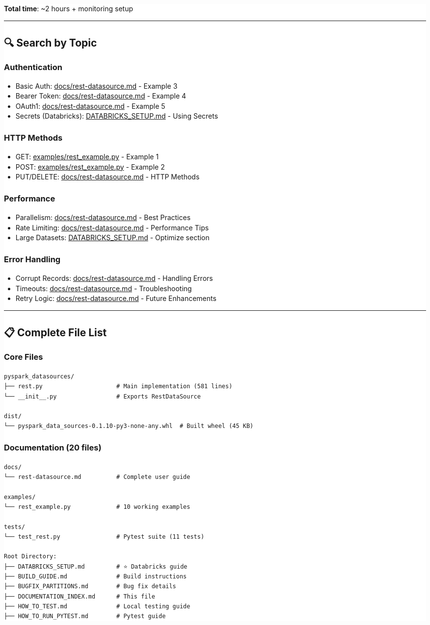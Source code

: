 **Total time**: ~2 hours + monitoring setup

---

## 🔍 Search by Topic

### Authentication

- Basic Auth: [docs/rest-datasource.md](docs/rest-datasource.md) - Example 3
- Bearer Token: [docs/rest-datasource.md](docs/rest-datasource.md) - Example 4
- OAuth1: [docs/rest-datasource.md](docs/rest-datasource.md) - Example 5
- Secrets (Databricks): [DATABRICKS_SETUP.md](DATABRICKS_SETUP.md) - Using Secrets

### HTTP Methods

- GET: [examples/rest_example.py](examples/rest_example.py) - Example 1
- POST: [examples/rest_example.py](examples/rest_example.py) - Example 2
- PUT/DELETE: [docs/rest-datasource.md](docs/rest-datasource.md) - HTTP Methods

### Performance

- Parallelism: [docs/rest-datasource.md](docs/rest-datasource.md) - Best Practices
- Rate Limiting: [docs/rest-datasource.md](docs/rest-datasource.md) - Performance Tips
- Large Datasets: [DATABRICKS_SETUP.md](DATABRICKS_SETUP.md) - Optimize section

### Error Handling

- Corrupt Records: [docs/rest-datasource.md](docs/rest-datasource.md) - Handling Errors
- Timeouts: [docs/rest-datasource.md](docs/rest-datasource.md) - Troubleshooting
- Retry Logic: [docs/rest-datasource.md](docs/rest-datasource.md) - Future Enhancements

---

## 📋 Complete File List

### Core Files

```
pyspark_datasources/
├── rest.py                     # Main implementation (581 lines)
└── __init__.py                 # Exports RestDataSource

dist/
└── pyspark_data_sources-0.1.10-py3-none-any.whl  # Built wheel (45 KB)
```

### Documentation (20 files)

```
docs/
└── rest-datasource.md          # Complete user guide

examples/
└── rest_example.py             # 10 working examples

tests/
└── test_rest.py                # Pytest suite (11 tests)

Root Directory:
├── DATABRICKS_SETUP.md         # ⭐ Databricks guide
├── BUILD_GUIDE.md              # Build instructions
├── BUGFIX_PARTITIONS.md        # Bug fix details
├── DOCUMENTATION_INDEX.md      # This file
├── HOW_TO_TEST.md              # Local testing guide
├── HOW_TO_RUN_PYTEST.md        # Pytest guide
```